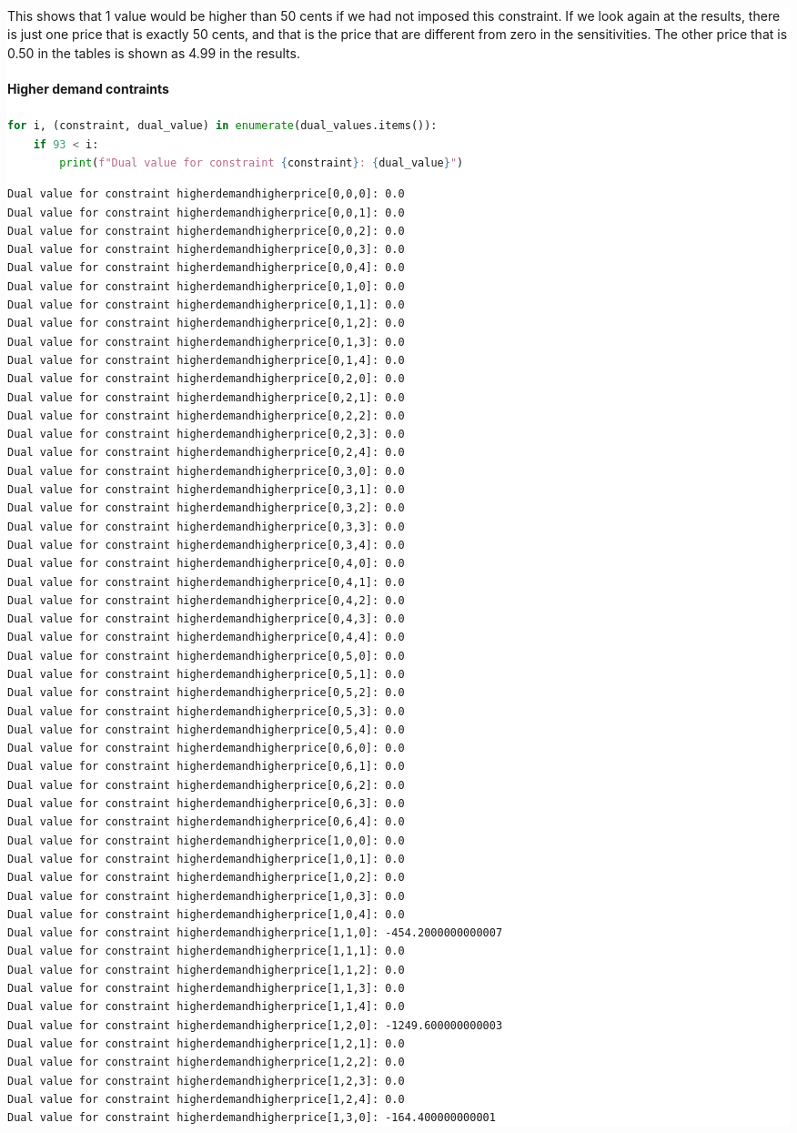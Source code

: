 This shows that 1 value would be higher than 50 cents if we had not imposed this constraint. If we look again at the results, there is just one price that is exactly 50 cents, and that is the price that are different from zero in the sensitivities. The other price that is 0.50 in the tables is shown as 4.99 in the results.

#### Higher demand contraints


```python
for i, (constraint, dual_value) in enumerate(dual_values.items()):
    if 93 < i:
        print(f"Dual value for constraint {constraint}: {dual_value}")
```

    Dual value for constraint higherdemandhigherprice[0,0,0]: 0.0
    Dual value for constraint higherdemandhigherprice[0,0,1]: 0.0
    Dual value for constraint higherdemandhigherprice[0,0,2]: 0.0
    Dual value for constraint higherdemandhigherprice[0,0,3]: 0.0
    Dual value for constraint higherdemandhigherprice[0,0,4]: 0.0
    Dual value for constraint higherdemandhigherprice[0,1,0]: 0.0
    Dual value for constraint higherdemandhigherprice[0,1,1]: 0.0
    Dual value for constraint higherdemandhigherprice[0,1,2]: 0.0
    Dual value for constraint higherdemandhigherprice[0,1,3]: 0.0
    Dual value for constraint higherdemandhigherprice[0,1,4]: 0.0
    Dual value for constraint higherdemandhigherprice[0,2,0]: 0.0
    Dual value for constraint higherdemandhigherprice[0,2,1]: 0.0
    Dual value for constraint higherdemandhigherprice[0,2,2]: 0.0
    Dual value for constraint higherdemandhigherprice[0,2,3]: 0.0
    Dual value for constraint higherdemandhigherprice[0,2,4]: 0.0
    Dual value for constraint higherdemandhigherprice[0,3,0]: 0.0
    Dual value for constraint higherdemandhigherprice[0,3,1]: 0.0
    Dual value for constraint higherdemandhigherprice[0,3,2]: 0.0
    Dual value for constraint higherdemandhigherprice[0,3,3]: 0.0
    Dual value for constraint higherdemandhigherprice[0,3,4]: 0.0
    Dual value for constraint higherdemandhigherprice[0,4,0]: 0.0
    Dual value for constraint higherdemandhigherprice[0,4,1]: 0.0
    Dual value for constraint higherdemandhigherprice[0,4,2]: 0.0
    Dual value for constraint higherdemandhigherprice[0,4,3]: 0.0
    Dual value for constraint higherdemandhigherprice[0,4,4]: 0.0
    Dual value for constraint higherdemandhigherprice[0,5,0]: 0.0
    Dual value for constraint higherdemandhigherprice[0,5,1]: 0.0
    Dual value for constraint higherdemandhigherprice[0,5,2]: 0.0
    Dual value for constraint higherdemandhigherprice[0,5,3]: 0.0
    Dual value for constraint higherdemandhigherprice[0,5,4]: 0.0
    Dual value for constraint higherdemandhigherprice[0,6,0]: 0.0
    Dual value for constraint higherdemandhigherprice[0,6,1]: 0.0
    Dual value for constraint higherdemandhigherprice[0,6,2]: 0.0
    Dual value for constraint higherdemandhigherprice[0,6,3]: 0.0
    Dual value for constraint higherdemandhigherprice[0,6,4]: 0.0
    Dual value for constraint higherdemandhigherprice[1,0,0]: 0.0
    Dual value for constraint higherdemandhigherprice[1,0,1]: 0.0
    Dual value for constraint higherdemandhigherprice[1,0,2]: 0.0
    Dual value for constraint higherdemandhigherprice[1,0,3]: 0.0
    Dual value for constraint higherdemandhigherprice[1,0,4]: 0.0
    Dual value for constraint higherdemandhigherprice[1,1,0]: -454.2000000000007
    Dual value for constraint higherdemandhigherprice[1,1,1]: 0.0
    Dual value for constraint higherdemandhigherprice[1,1,2]: 0.0
    Dual value for constraint higherdemandhigherprice[1,1,3]: 0.0
    Dual value for constraint higherdemandhigherprice[1,1,4]: 0.0
    Dual value for constraint higherdemandhigherprice[1,2,0]: -1249.600000000003
    Dual value for constraint higherdemandhigherprice[1,2,1]: 0.0
    Dual value for constraint higherdemandhigherprice[1,2,2]: 0.0
    Dual value for constraint higherdemandhigherprice[1,2,3]: 0.0
    Dual value for constraint higherdemandhigherprice[1,2,4]: 0.0
    Dual value for constraint higherdemandhigherprice[1,3,0]: -164.400000000001